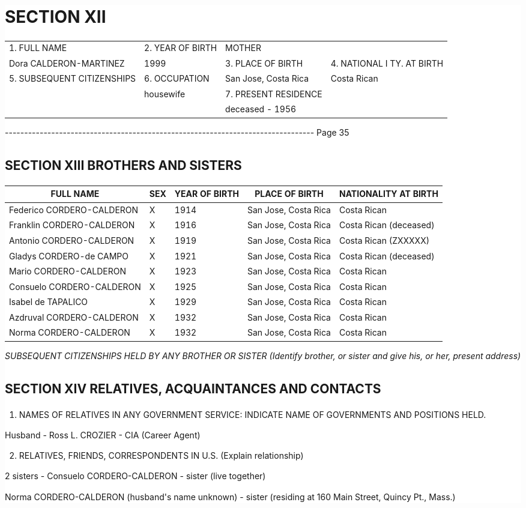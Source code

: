 
# SECTION XII

|                            |                  |                      |                            |
| -------------------------- | ---------------- | -------------------- | -------------------------- |
| 1. FULL NAME               | 2. YEAR OF BIRTH | MOTHER               |                            |
| Dora CALDERON-MARTINEZ     | 1999             | 3. PLACE OF BIRTH    | 4. NATIONAL I TY. AT BIRTH |
| 5. SUBSEQUENT CITIZENSHIPS | 6. OCCUPATION    | San Jose, Costa Rica | Costa Rican                |
|                            | housewife        | 7. PRESENT RESIDENCE |                            |
|                            |                  | deceased - 1956      |                            |


-------------------------------------------------------------------------------- Page 35

## SECTION XIII BROTHERS AND SISTERS

| FULL NAME                 | SEX | YEAR OF BIRTH | PLACE OF BIRTH       | NATIONALITY AT BIRTH   |
| ------------------------- | --- | ------------- | -------------------- | ---------------------- |
| Federico CORDERO-CALDERON | X   | 1914          | San Jose, Costa Rica | Costa Rican            |
| Franklin CORDERO-CALDERON | X   | 1916          | San Jose, Costa Rica | Costa Rican (deceased) |
| Antonio CORDERO-CALDERON  | X   | 1919          | San Jose, Costa Rica | Costa Rican (ZXXXXX)   |
| Gladys CORDERO-de CAMPO   | X   | 1921          | San Jose, Costa Rica | Costa Rican (deceased) |
| Mario CORDERO-CALDERON    | X   | 1923          | San Jose, Costa Rica | Costa Rican            |
| Consuelo CORDERO-CALDERON | X   | 1925          | San Jose, Costa Rica | Costa Rican            |
| Isabel de TAPALICO        | X   | 1929          | San Jose, Costa Rica | Costa Rican            |
| Azdruval CORDERO-CALDERON | X   | 1932          | San Jose, Costa Rica | Costa Rican            |
| Norma CORDERO-CALDERON    | X   | 1932          | San Jose, Costa Rica | Costa Rican            |

*SUBSEQUENT CITIZENSHIPS HELD BY ANY BROTHER OR SISTER (Identify brother, or sister and give his, or her, present address)*

## SECTION XIV RELATIVES, ACQUAINTANCES AND CONTACTS

1.  NAMES OF RELATIVES IN ANY GOVERNMENT SERVICE: INDICATE NAME OF GOVERNMENTS AND POSITIONS HELD.

Husband - Ross L. CROZIER - CIA (Career Agent)

2.  RELATIVES, FRIENDS, CORRESPONDENTS IN U.S. (Explain relationship)

2 sisters - Consuelo CORDERO-CALDERON - sister (live together)

Norma CORDERO-CALDERON (husband's name unknown) - sister (residing at 160 Main Street, Quincy Pt., Mass.)
